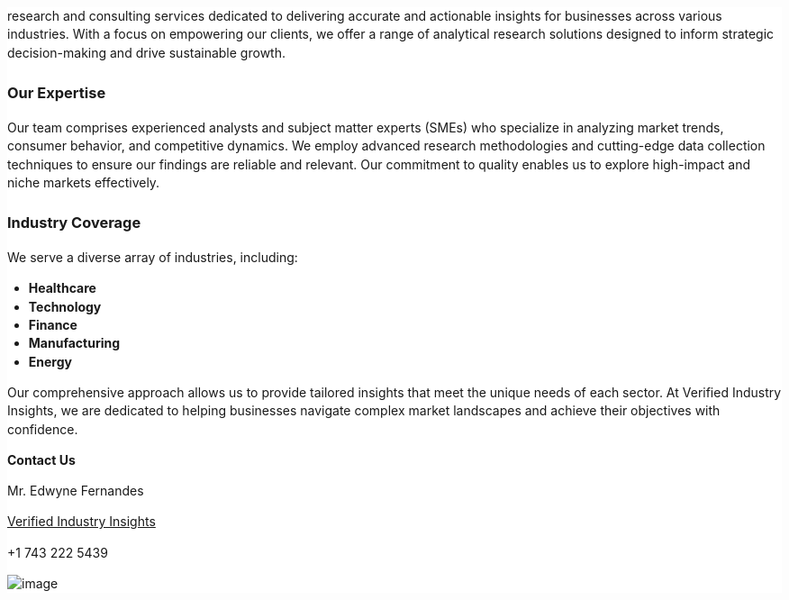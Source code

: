 research and consulting services dedicated to delivering accurate and actionable insights for businesses across various industries. With a focus on empowering our clients, we offer a range of analytical research solutions designed to inform strategic decision-making and drive sustainable growth.</p><h3>Our Expertise</h3><p>Our team comprises experienced analysts and subject matter experts (SMEs) who specialize in analyzing market trends, consumer behavior, and competitive dynamics. We employ advanced research methodologies and cutting-edge data collection techniques to ensure our findings are reliable and relevant. Our commitment to quality enables us to explore high-impact and niche markets effectively.</p><h3>Industry Coverage</h3><p>We serve a diverse array of industries, including:</p><ul><li><strong>Healthcare</strong></li><li><strong>Technology</strong></li><li><strong>Finance</strong></li><li><strong>Manufacturing</strong></li><li><strong>Energy</strong></li></ul><p>Our comprehensive approach allows us to provide tailored insights that meet the unique needs of each sector. At Verified Industry Insights, we are dedicated to helping businesses navigate complex market landscapes and achieve their objectives with confidence.</p><p><strong>Contact Us</strong></p><p>Mr. Edwyne Fernandes</p><p><a href="https://www.verifiedindustryinsights.com/">Verified Industry Insights</a></p><p>+1 743 222 5439</p>
![image](https://github.com/user-attachments/assets/b8d21ff7-4fa2-41b0-85ec-c9752c38f4da)
